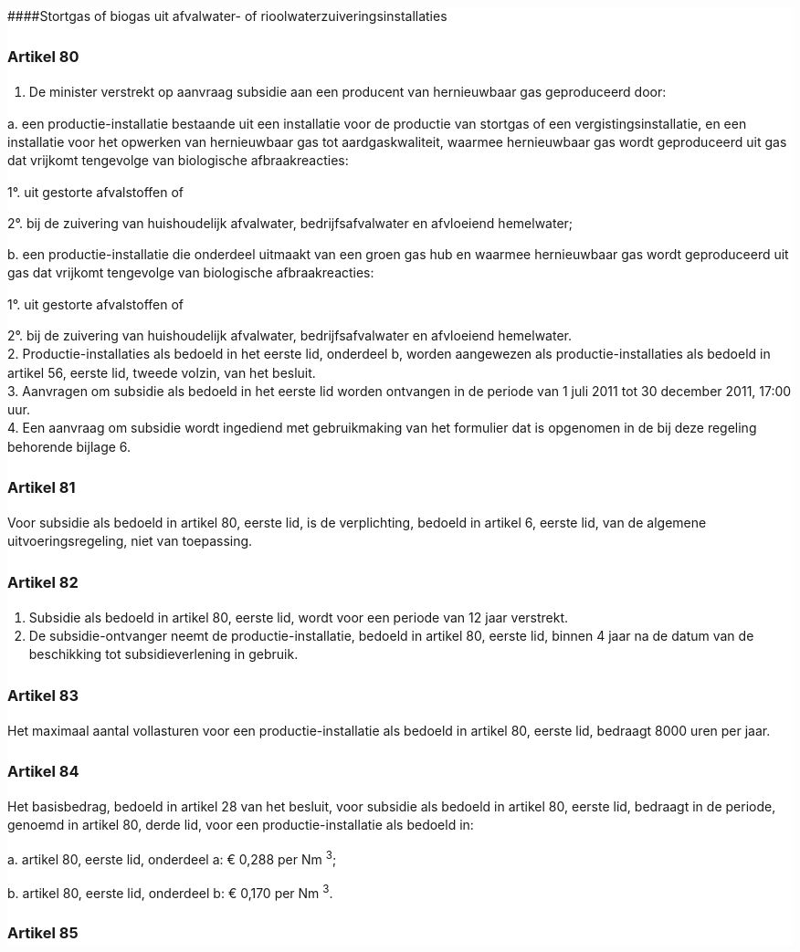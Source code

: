 ####Stortgas of biogas uit afvalwater- of rioolwaterzuiveringsinstallaties

### Artikel  80  

1.  De minister verstrekt op aanvraag subsidie aan een producent van hernieuwbaar gas geproduceerd door: 

a. een productie-installatie bestaande uit een installatie voor de productie van stortgas of een vergistingsinstallatie, en een installatie voor het opwerken van hernieuwbaar gas tot aardgaskwaliteit, waarmee hernieuwbaar gas wordt geproduceerd uit gas dat vrijkomt tengevolge van biologische afbraakreacties: 

1°. uit gestorte afvalstoffen of  

2°. bij de zuivering van huishoudelijk afvalwater, bedrijfsafvalwater en afvloeiend hemelwater;    

b. een productie-installatie die onderdeel uitmaakt van een groen gas hub en waarmee hernieuwbaar gas wordt geproduceerd uit gas dat vrijkomt tengevolge van biologische afbraakreacties: 

1°. uit gestorte afvalstoffen of  

2°. bij de zuivering van huishoudelijk afvalwater, bedrijfsafvalwater en afvloeiend hemelwater.       
2.  Productie-installaties als bedoeld in het eerste lid, onderdeel b, worden aangewezen als productie-installaties als bedoeld in artikel 56, eerste lid, tweede volzin, van het besluit.   
3.  Aanvragen om subsidie als bedoeld in het eerste lid worden ontvangen in de periode van 1 juli 2011 tot 30 december 2011, 17:00 uur.   
4.  Een aanvraag om subsidie wordt ingediend met gebruikmaking van het formulier dat is opgenomen in de bij deze regeling behorende bijlage 6.   

### Artikel  81  

Voor subsidie als bedoeld in artikel 80, eerste lid, is de verplichting, bedoeld in artikel 6, eerste lid, van de algemene uitvoeringsregeling, niet van toepassing.  

### Artikel  82  

1.  Subsidie als bedoeld in artikel 80, eerste lid, wordt voor een periode van 12 jaar verstrekt.   
2.  De subsidie-ontvanger neemt de productie-installatie, bedoeld in artikel 80, eerste lid, binnen 4 jaar na de datum van de beschikking tot subsidieverlening in gebruik.   

### Artikel  83  

Het maximaal aantal vollasturen voor een productie-installatie als bedoeld in artikel 80, eerste lid, bedraagt 8000 uren per jaar.  

### Artikel  84  

Het basisbedrag, bedoeld in artikel 28 van het besluit, voor subsidie als bedoeld in artikel 80, eerste lid, bedraagt in de periode, genoemd in artikel 80, derde lid, voor een productie-installatie als bedoeld in: 

a. artikel 80, eerste lid, onderdeel a: € 0,288 per Nm <sup>3</sup>;  

b. artikel 80, eerste lid, onderdeel b: € 0,170 per Nm <sup>3</sup>.    

### Artikel  85  
